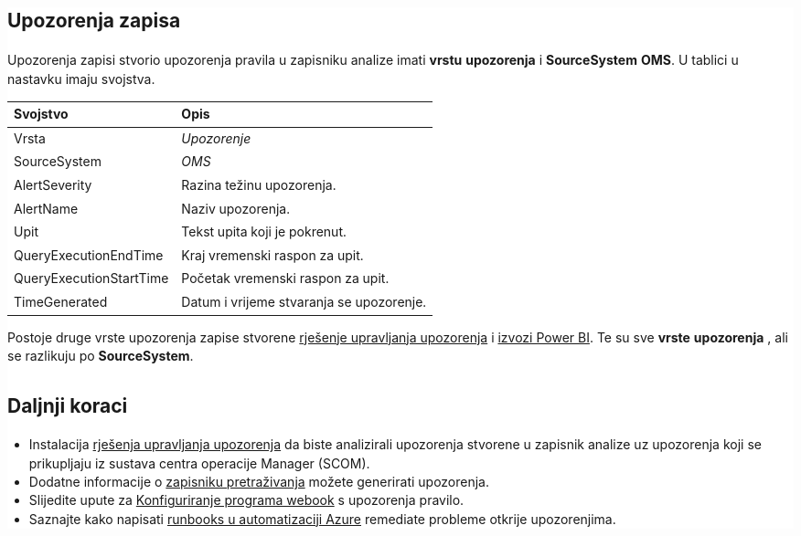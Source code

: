 
## <a name="alert-records"></a>Upozorenja zapisa

Upozorenja zapisi stvorio upozorenja pravila u zapisniku analize imati **vrstu** **upozorenja** i **SourceSystem** **OMS**.  U tablici u nastavku imaju svojstva.

| Svojstvo | Opis |
|:--|:--|
| Vrsta          | *Upozorenje* |
| SourceSystem  | *OMS* |
| AlertSeverity | Razina težinu upozorenja. |
| AlertName     | Naziv upozorenja. |
| Upit         | Tekst upita koji je pokrenut.  |
| QueryExecutionEndTime   | Kraj vremenski raspon za upit. |
| QueryExecutionStartTime | Početak vremenski raspon za upit.  |
| TimeGenerated | Datum i vrijeme stvaranja se upozorenje. |

Postoje druge vrste upozorenja zapise stvorene [rješenje upravljanja upozorenja](log-analytics-solution-alert-management.md) i [izvozi Power BI](log-analytics-powerbi.md).  Te su sve **vrste** **upozorenja** , ali se razlikuju po **SourceSystem**.




## <a name="next-steps"></a>Daljnji koraci

- Instalacija [rješenja upravljanja upozorenja](log-analytics-solution-alert-management.md) da biste analizirali upozorenja stvorene u zapisnik analize uz upozorenja koji se prikupljaju iz sustava centra operacije Manager (SCOM).
- Dodatne informacije o [zapisniku pretraživanja](log-analytics-log-searches.md) možete generirati upozorenja.
- Slijedite upute za [Konfiguriranje programa webook](log-analytics-alerts-webhooks.md) s upozorenja pravilo.  
- Saznajte kako napisati [runbooks u automatizaciji Azure](https://azure.microsoft.com/documentation/services/automation) remediate probleme otkrije upozorenjima.